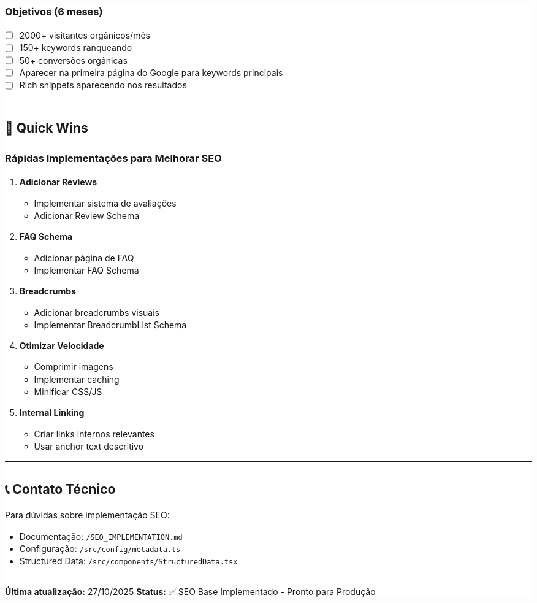 ### Objetivos (6 meses)
- [ ] 2000+ visitantes orgânicos/mês
- [ ] 150+ keywords ranqueando
- [ ] 50+ conversões orgânicas
- [ ] Aparecer na primeira página do Google para keywords principais
- [ ] Rich snippets aparecendo nos resultados

---

## 🚀 Quick Wins

### Rápidas Implementações para Melhorar SEO

1. **Adicionar Reviews**
   - Implementar sistema de avaliações
   - Adicionar Review Schema

2. **FAQ Schema**
   - Adicionar página de FAQ
   - Implementar FAQ Schema

3. **Breadcrumbs**
   - Adicionar breadcrumbs visuais
   - Implementar BreadcrumbList Schema

4. **Otimizar Velocidade**
   - Comprimir imagens
   - Implementar caching
   - Minificar CSS/JS

5. **Internal Linking**
   - Criar links internos relevantes
   - Usar anchor text descritivo

---

## 📞 Contato Técnico

Para dúvidas sobre implementação SEO:
- Documentação: `/SEO_IMPLEMENTATION.md`
- Configuração: `/src/config/metadata.ts`
- Structured Data: `/src/components/StructuredData.tsx`

---

**Última atualização:** 27/10/2025
**Status:** ✅ SEO Base Implementado - Pronto para Produção

